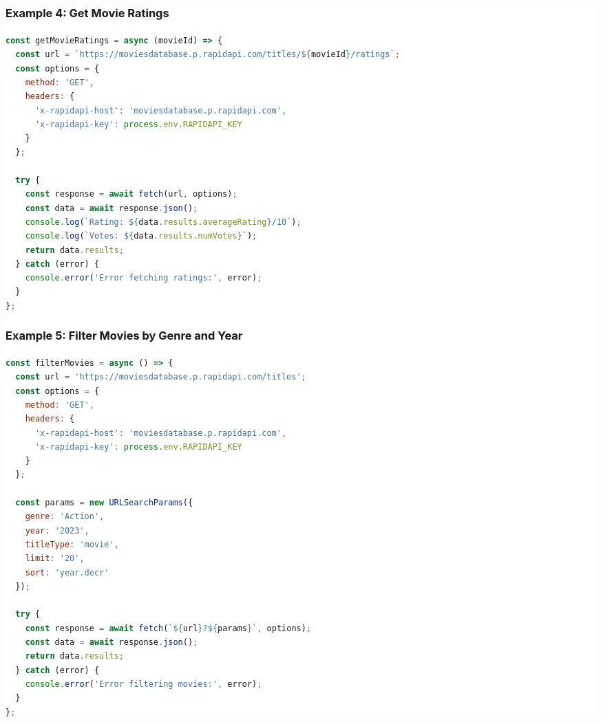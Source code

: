 ### Example 4: Get Movie Ratings

```javascript
const getMovieRatings = async (movieId) => {
  const url = `https://moviesdatabase.p.rapidapi.com/titles/${movieId}/ratings`;
  const options = {
    method: 'GET',
    headers: {
      'x-rapidapi-host': 'moviesdatabase.p.rapidapi.com',
      'x-rapidapi-key': process.env.RAPIDAPI_KEY
    }
  };

  try {
    const response = await fetch(url, options);
    const data = await response.json();
    console.log(`Rating: ${data.results.averageRating}/10`);
    console.log(`Votes: ${data.results.numVotes}`);
    return data.results;
  } catch (error) {
    console.error('Error fetching ratings:', error);
  }
};
```

### Example 5: Filter Movies by Genre and Year

```javascript
const filterMovies = async () => {
  const url = 'https://moviesdatabase.p.rapidapi.com/titles';
  const options = {
    method: 'GET',
    headers: {
      'x-rapidapi-host': 'moviesdatabase.p.rapidapi.com',
      'x-rapidapi-key': process.env.RAPIDAPI_KEY
    }
  };

  const params = new URLSearchParams({
    genre: 'Action',
    year: '2023',
    titleType: 'movie',
    limit: '20',
    sort: 'year.decr'
  });

  try {
    const response = await fetch(`${url}?${params}`, options);
    const data = await response.json();
    return data.results;
  } catch (error) {
    console.error('Error filtering movies:', error);
  }
};
```
